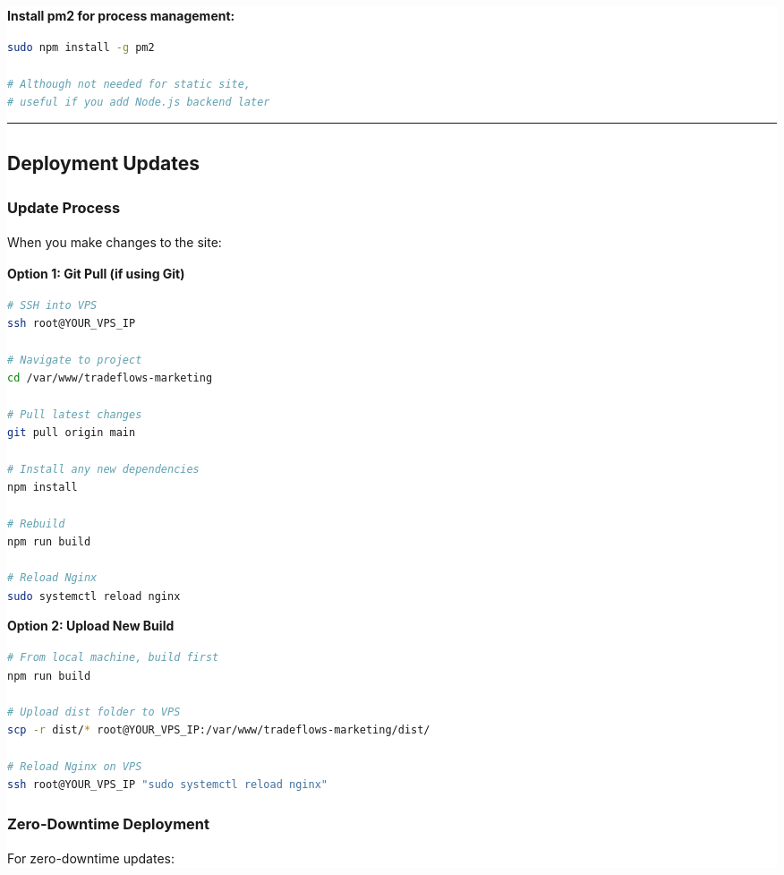 **Install pm2 for process management:**

```bash
sudo npm install -g pm2

# Although not needed for static site,
# useful if you add Node.js backend later
```

---

## Deployment Updates

### Update Process

When you make changes to the site:

**Option 1: Git Pull (if using Git)**

```bash
# SSH into VPS
ssh root@YOUR_VPS_IP

# Navigate to project
cd /var/www/tradeflows-marketing

# Pull latest changes
git pull origin main

# Install any new dependencies
npm install

# Rebuild
npm run build

# Reload Nginx
sudo systemctl reload nginx
```

**Option 2: Upload New Build**

```bash
# From local machine, build first
npm run build

# Upload dist folder to VPS
scp -r dist/* root@YOUR_VPS_IP:/var/www/tradeflows-marketing/dist/

# Reload Nginx on VPS
ssh root@YOUR_VPS_IP "sudo systemctl reload nginx"
```

### Zero-Downtime Deployment

For zero-downtime updates:
